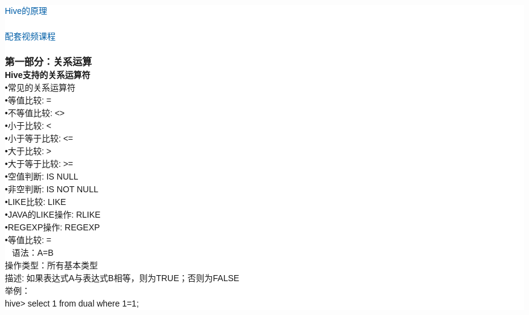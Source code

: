 <p style="padding-top:0px; padding-bottom:0px; margin-top:0px; margin-bottom:0px; font-size:14px; font-family:verdana,arial,helvetica,sans-serif; line-height:21px">
<a target="_blank" href="http://sishuok.com/forum/blogPost/list/0/6232.html" rel="nofollow" style="padding:0px; margin:0px; color:rgb(0,94,167); text-decoration:none; line-height:1.5em">Hive的原理</a></p>
<p style="padding-top:0px; padding-bottom:0px; margin-top:0px; margin-bottom:0px; font-size:14px; font-family:verdana,arial,helvetica,sans-serif; line-height:21px">
 </p>
<p style="padding-top:0px; padding-bottom:0px; margin-top:0px; margin-bottom:0px; font-size:14px; font-family:verdana,arial,helvetica,sans-serif; line-height:21px">
<a target="_blank" href="http://sishuok.com/product/561" rel="nofollow" style="padding:0px; margin:0px; color:rgb(0,94,167); text-decoration:none; line-height:1.5em">配套视频课程</a></p>
<p style="padding-top:0px; padding-bottom:0px; margin-top:0px; margin-bottom:0px; font-size:14px; font-family:verdana,arial,helvetica,sans-serif; line-height:21px">
 </p>
<div class="O" style="padding:0px; margin:0px auto; border-width:0px; overflow:hidden; font-family:verdana,arial,helvetica,sans-serif; line-height:21px">
<div style="padding:0px; margin:0px auto; border-width:0px; overflow:hidden"><span class="bold" style="padding:0px; margin:0px; font-size:16px; font-weight:bold">第一部分：关系运算</span></div>
<div style="padding:0px; margin:0px auto; border-width:0px; overflow:hidden">
<div class="O" style="padding:0px; margin:0px auto; border-width:0px; overflow:hidden">
<span class="bold" lang="EN-US" style="padding:0px; margin:0px; font-weight:bold">Hive支持的关系运算符</span></div>
</div>
<div style="padding:0px; margin:0px auto; border-width:0px; overflow:hidden">
<div class="O" style="padding:0px; margin:0px auto; border-width:0px; overflow:hidden">
•常见的关系运算符</div>
<div class="O1" style="padding:0px; margin:0px auto; border-width:0px; overflow:hidden">
•等值比较: =</div>
<div class="O1" style="padding:0px; margin:0px auto; border-width:0px; overflow:hidden">
•不等值比较: &lt;&gt;</div>
<div class="O1" style="padding:0px; margin:0px auto; border-width:0px; overflow:hidden">
•小于比较: &lt;</div>
<div class="O1" style="padding:0px; margin:0px auto; border-width:0px; overflow:hidden">
•小于等于比较: &lt;=</div>
<div class="O1" style="padding:0px; margin:0px auto; border-width:0px; overflow:hidden">
•大于比较: &gt;</div>
<div class="O1" style="padding:0px; margin:0px auto; border-width:0px; overflow:hidden">
•大于等于比较: &gt;=</div>
<div class="O1" style="padding:0px; margin:0px auto; border-width:0px; overflow:hidden">
•空值判断: IS NULL</div>
<div class="O1" style="padding:0px; margin:0px auto; border-width:0px; overflow:hidden">
•非空判断: IS NOT NULL</div>
<div class="O1" style="padding:0px; margin:0px auto; border-width:0px; overflow:hidden">
•LIKE比较: LIKE</div>
<div class="O1" style="padding:0px; margin:0px auto; border-width:0px; overflow:hidden">
•JAVA的LIKE操作: RLIKE</div>
<div class="O1" style="padding:0px; margin:0px auto; border-width:0px; overflow:hidden">
•REGEXP操作: REGEXP</div>
<div class="O1" style="padding:0px; margin:0px auto; border-width:0px; overflow:hidden">
<div class="O" style="padding:0px; margin:0px auto; border-width:0px; overflow:hidden">
•等值比较: =</div>
<div class="O" style="padding:0px; margin:0px auto; border-width:0px; overflow:hidden">
   语法：A=B</div>
<div class="O" style="padding:0px; margin:0px auto; border-width:0px; overflow:hidden">
操作类型：所有基本类型</div>
<div class="O" style="padding:0px; margin:0px auto; border-width:0px; overflow:hidden">
描述: 如果表达式A与表达式B相等，则为TRUE；否则为FALSE</div>
<div class="O" style="padding:0px; margin:0px auto; border-width:0px; overflow:hidden">
举例：</div>
<div class="O" style="padding:0px; margin:0px auto; border-width:0px; overflow:hidden">
hive&gt; select 1 from dual where 1=1;</div>
<div class="O" style="padding:0px; margin:0px auto; border-width:0px; overflow:hidden">
<div class="O1" style="padding:0px; margin:0px auto; border-width:0px; overflow:hidden">
